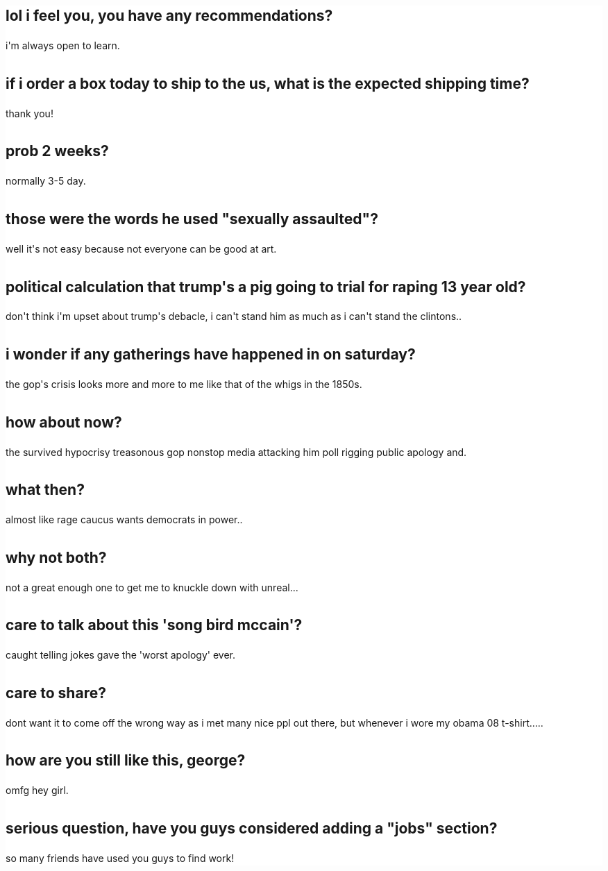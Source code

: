 ## lol i feel you, you have any recommendations?
i'm always open to learn.

## if i order a box today to ship to the us, what is the expected shipping time?
thank you!

## prob 2 weeks?
normally 3-5 day.

## those were the words he used "sexually assaulted"?
well it's not easy because not everyone can be good at art.

## political calculation that trump's a pig going to trial for raping 13 year old?
don't think i'm upset about trump's debacle, i can't stand him as much as i can't stand the clintons..

## i wonder if any gatherings have happened in on saturday?
the gop's crisis looks more and more to me like that of the whigs in the 1850s.

## how about now?
the survived hypocrisy treasonous gop nonstop media attacking him poll rigging public apology and.

## what then?
almost like rage caucus wants democrats in power..

## why not both?
not a great enough one to get me to knuckle down with unreal...

## care to talk about this 'song bird mccain'?
caught telling jokes  gave the 'worst apology' ever.

## care to share?
dont want it to come off the wrong way as i met many nice ppl out there, but whenever i wore my obama 08 t-shirt.....

## how are you still like this, george?
omfg hey girl.

## serious question, have you guys considered adding a "jobs" section?
so many friends have used you guys to find work!
